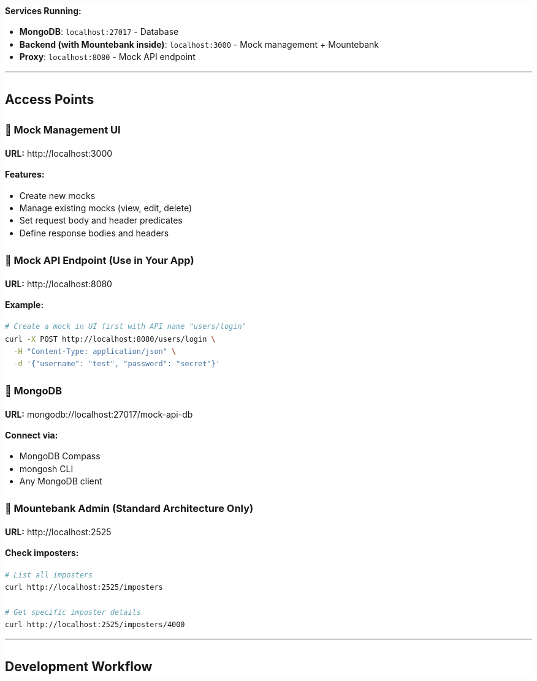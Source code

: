 **Services Running:**
- **MongoDB**: `localhost:27017` - Database
- **Backend (with Mountebank inside)**: `localhost:3000` - Mock management + Mountebank
- **Proxy**: `localhost:8080` - Mock API endpoint

---

## Access Points

### 🎨 Mock Management UI
**URL:** http://localhost:3000

**Features:**
- Create new mocks
- Manage existing mocks (view, edit, delete)
- Set request body and header predicates
- Define response bodies and headers

### 🚀 Mock API Endpoint (Use in Your App)
**URL:** http://localhost:8080

**Example:**
```bash
# Create a mock in UI first with API name "users/login"
curl -X POST http://localhost:8080/users/login \
  -H "Content-Type: application/json" \
  -d '{"username": "test", "password": "secret"}'
```

### 🐘 MongoDB
**URL:** mongodb://localhost:27017/mock-api-db

**Connect via:**
- MongoDB Compass
- mongosh CLI
- Any MongoDB client

### 🔧 Mountebank Admin (Standard Architecture Only)
**URL:** http://localhost:2525

**Check imposters:**
```bash
# List all imposters
curl http://localhost:2525/imposters

# Get specific imposter details
curl http://localhost:2525/imposters/4000
```

---

## Development Workflow
